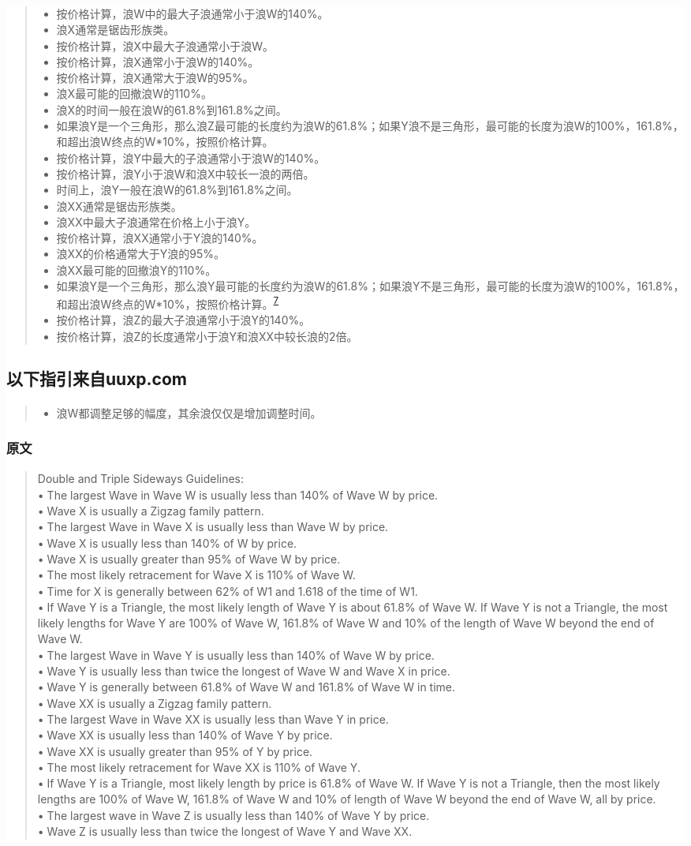 > -   按价格计算，浪W中的最大子浪通常小于浪W的140%。
> -   浪X通常是锯齿形族类。
> -   按价格计算，浪X中最大子浪通常小于浪W。
> -   按价格计算，浪X通常小于浪W的140%。
> -   按价格计算，浪X通常大于浪W的95%。
> -   浪X最可能的回撤浪W的110%。
> -   浪X的时间一般在浪W的61.8%到161.8%之间。
> -   如果浪Y是一个三角形，那么浪Z最可能的长度约为浪W的61.8%；如果Y浪不是三角形，最可能的长度为浪W的100%，161.8%，和超出浪W终点的W\*10%，按照价格计算。
> -   按价格计算，浪Y中最大的子浪通常小于浪W的140%。
> -   按价格计算，浪Y小于浪W和浪X中较长一浪的两倍。
> -   时间上，浪Y一般在浪W的61.8%到161.8%之间。
> -   浪XX通常是锯齿形族类。
> -   浪XX中最大子浪通常在价格上小于浪Y。
> -   按价格计算，浪XX通常小于Y浪的140%。
> -   浪XX的价格通常大于Y浪的95%。
> -   浪XX最可能的回撤浪Y的110%。
> -   如果浪Y是一个三角形，那么浪Y最可能的长度约为浪W的61.8%；如果浪Y不是三角形，最可能的长度为浪W的100%，161.8%，和超出浪W终点的W\*10%，按照价格计算。<sup><a id="fnr.7" class="footref" href="#fn.7">7</a></sup>
> -   按价格计算，浪Z的最大子浪通常小于浪Y的140%。
> -   按价格计算，浪Z的长度通常小于浪Y和浪XX中较长浪的2倍。


<a id="orgf153d16"></a>

## 以下指引来自uuxp.com

> -   浪W都调整足够的幅度，其余浪仅仅是增加调整时间。


<a id="org13e263a"></a>

### 原文

> Double and Triple Sideways Guidelines:  
> • The largest Wave in Wave W is usually less than 140% of Wave W by price.  
> • Wave X is usually a Zigzag family pattern.  
> • The largest Wave in Wave X is usually less than Wave W by price.  
> • Wave X is usually less than 140% of W by price.  
> • Wave X is usually greater than 95% of Wave W by price.  
> • The most likely retracement for Wave X is 110% of Wave W.  
> • Time for X is generally between 62% of W1 and 1.618 of the time of W1.  
> • If Wave Y is a Triangle, the most likely length of Wave Y is about 61.8% of Wave W. If Wave Y is not a Triangle, the most likely lengths for Wave Y are 100% of Wave W, 161.8% of Wave W and 10% of the length of Wave W beyond the end of Wave W.  
> • The largest Wave in Wave Y is usually less than 140% of Wave W by price.  
> • Wave Y is usually less than twice the longest of Wave W and Wave X in price.  
> • Wave Y is generally between 61.8% of Wave W and 161.8% of Wave W in time.  
> • Wave XX is usually a Zigzag family pattern.  
> • The largest Wave in Wave XX is usually less than Wave Y in price.  
> • Wave XX is usually less than 140% of Wave Y by price.  
> • Wave XX is usually greater than 95% of Y by price.  
> • The most likely retracement for Wave XX is 110% of Wave Y.  
> • If Wave Y is a Triangle, most likely length by price is 61.8% of Wave W. If Wave Y is not a Triangle, then the most likely lengths are 100% of Wave W, 161.8% of Wave W and 10% of length of Wave W beyond the end of Wave W, all by price.  
> • The largest wave in Wave Z is usually less than 140% of Wave Y by price.  
> • Wave Z is usually less than twice the longest of Wave Y and Wave XX.  
